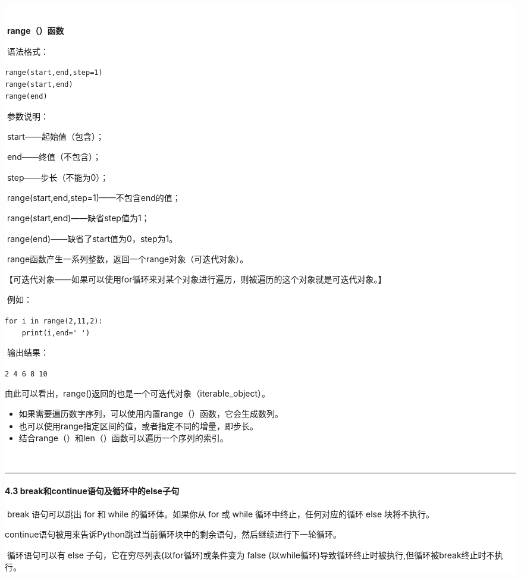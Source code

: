 ​	

​		**range（）函数**

​		语法格式：

```
range(start,end,step=1)
range(start,end)
range(end)
```

​		参数说明：

​		start——起始值（包含）；

​		end——终值（不包含）；

​		step——步长（不能为0）；

​		range(start,end,step=1)——不包含end的值；

​		range(start,end)——缺省step值为1；

​		range(end)——缺省了start值为0，step为1。



​		range函数产生一系列整数，返回一个range对象（可迭代对象）。

​		【可迭代对象——如果可以使用for循环来对某个对象进行遍历，则被遍历的这个对象就是可迭代对象。】

​		例如：

```
for i in range(2,11,2):
    print(i,end=' ')
```

​		输出结果：

```
2 4 6 8 10
```

​		由此可以看出，range()返回的也是一个可迭代对象（iterable_object）。



- 如果需要遍历数字序列，可以使用内置range（）函数，它会生成数列。
- 也可以使用range指定区间的值，或者指定不同的增量，即步长。
- 结合range（）和len（）函数可以遍历一个序列的索引。

​		

------------------------------------------------------------------------------------------------------------------

#### 4.3  break和continue语句及循环中的else子句

​		break 语句可以跳出 for 和 while 的循环体。如果你从 for 或 while 循环中终止，任何对应的循环 else 块将不执行。

​		continue语句被用来告诉Python跳过当前循环块中的剩余语句，然后继续进行下一轮循环。

​		循环语句可以有 else 子句，它在穷尽列表(以for循环)或条件变为 false (以while循环)导致循环终止时被执行,但循环被break终止时不执行。
